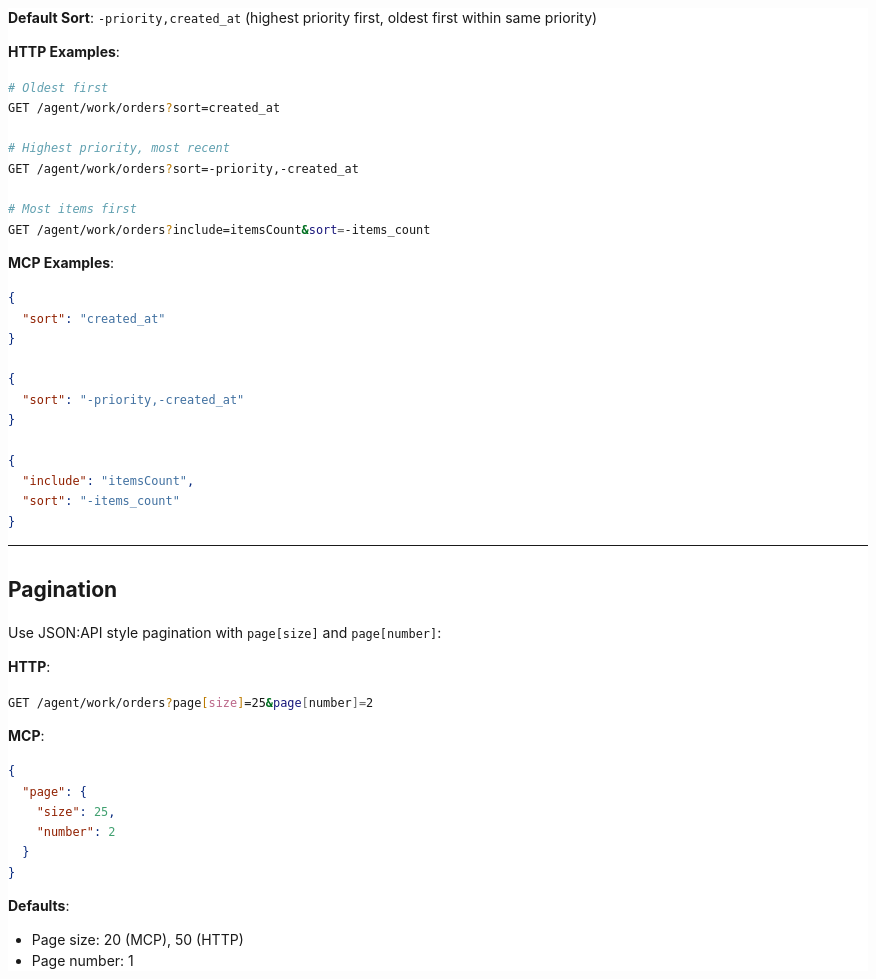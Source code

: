 **Default Sort**: `-priority,created_at` (highest priority first, oldest first within same priority)

**HTTP Examples**:
```bash
# Oldest first
GET /agent/work/orders?sort=created_at

# Highest priority, most recent
GET /agent/work/orders?sort=-priority,-created_at

# Most items first
GET /agent/work/orders?include=itemsCount&sort=-items_count
```

**MCP Examples**:
```json
{
  "sort": "created_at"
}

{
  "sort": "-priority,-created_at"
}

{
  "include": "itemsCount",
  "sort": "-items_count"
}
```

---

## Pagination

Use JSON:API style pagination with `page[size]` and `page[number]`:

**HTTP**:
```bash
GET /agent/work/orders?page[size]=25&page[number]=2
```

**MCP**:
```json
{
  "page": {
    "size": 25,
    "number": 2
  }
}
```

**Defaults**:
- Page size: 20 (MCP), 50 (HTTP)
- Page number: 1

